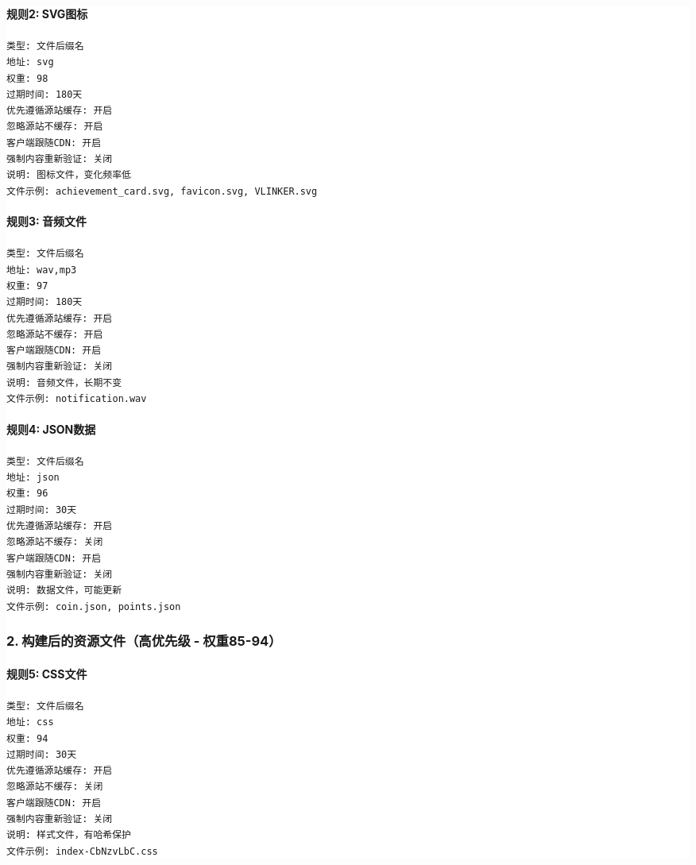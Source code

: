 #### 规则2: SVG图标
```
类型: 文件后缀名
地址: svg
权重: 98
过期时间: 180天
优先遵循源站缓存: 开启
忽略源站不缓存: 开启
客户端跟随CDN: 开启
强制内容重新验证: 关闭
说明: 图标文件，变化频率低
文件示例: achievement_card.svg, favicon.svg, VLINKER.svg
```

#### 规则3: 音频文件
```
类型: 文件后缀名
地址: wav,mp3
权重: 97
过期时间: 180天
优先遵循源站缓存: 开启
忽略源站不缓存: 开启
客户端跟随CDN: 开启
强制内容重新验证: 关闭
说明: 音频文件，长期不变
文件示例: notification.wav
```

#### 规则4: JSON数据
```
类型: 文件后缀名
地址: json
权重: 96
过期时间: 30天
优先遵循源站缓存: 开启
忽略源站不缓存: 关闭
客户端跟随CDN: 开启
强制内容重新验证: 关闭
说明: 数据文件，可能更新
文件示例: coin.json, points.json
```

### 2. 构建后的资源文件（高优先级 - 权重85-94）

#### 规则5: CSS文件
```
类型: 文件后缀名
地址: css
权重: 94
过期时间: 30天
优先遵循源站缓存: 开启
忽略源站不缓存: 关闭
客户端跟随CDN: 开启
强制内容重新验证: 关闭
说明: 样式文件，有哈希保护
文件示例: index-CbNzvLbC.css
```

